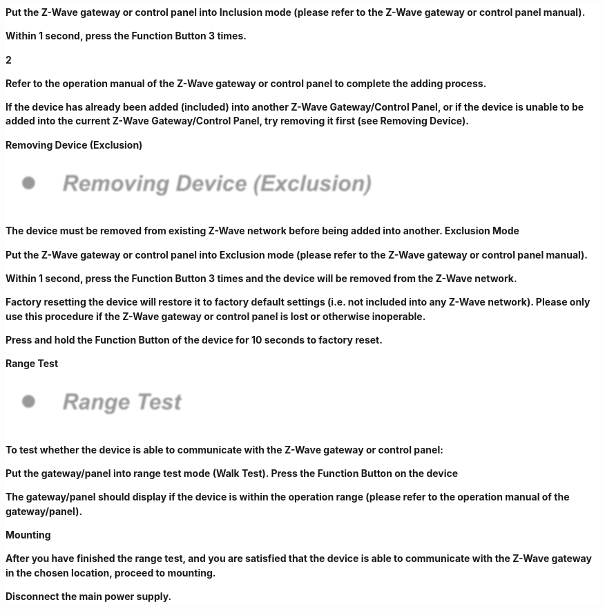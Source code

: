 **Put the Z-Wave gateway or control panel into Inclusion mode (please refer to the Z-Wave gateway or control panel manual).**

**Within 1 second, press the Function Button 3 times.**

**2**

**Refer to the operation manual of the Z-Wave gateway or control panel to complete the adding process.**

**If the device has already been added (included) into another Z-Wave Gateway/Control Panel, or if the device is unable to be added into the current Z-Wave Gateway/Control Panel, try removing it first (see Removing Device).**

**Removing Device (Exclusion)**

![](<.gitbook/assets/4 (69).png>)

**The device must be removed from existing Z-Wave network before being added into another. Exclusion Mode**

**Put the Z-Wave gateway or control panel into Exclusion mode (please refer to the Z-Wave gateway or control panel manual).**

**Within 1 second, press the Function Button 3 times and the device will be removed from the Z-Wave network.**

**Factory resetting the device will restore it to factory default settings (i.e. not included into any Z-Wave network). Please only use this procedure if the Z-Wave gateway or control panel is lost or otherwise inoperable.**

**Press and hold the Function Button of the device for 10 seconds to factory reset.**

**Range Test**

![](<.gitbook/assets/5 (71).png>)

**To test whether the device is able to communicate with the Z-Wave gateway or control panel:**

**Put the gateway/panel into range test mode (Walk Test). Press the Function Button on the device**

**The gateway/panel should display if the device is within the operation range (please refer to the operation manual of the gateway/panel).**

**Mounting**

**After you have finished the range test, and you are satisfied that the device is able to communicate with the Z-Wave gateway in the chosen location, proceed to mounting.**

**Disconnect the main power supply.**
